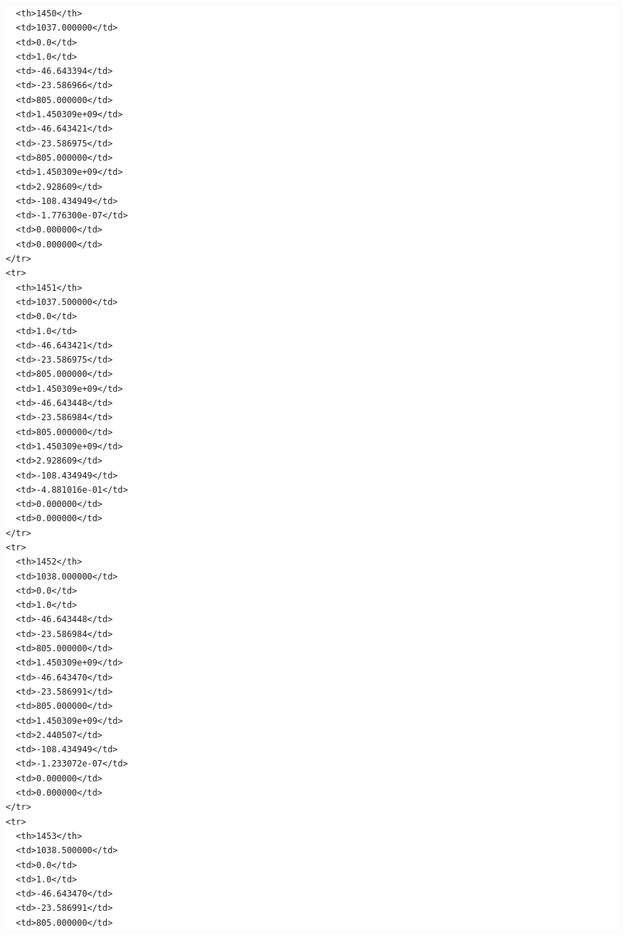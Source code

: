       <th>1450</th>
      <td>1037.000000</td>
      <td>0.0</td>
      <td>1.0</td>
      <td>-46.643394</td>
      <td>-23.586966</td>
      <td>805.000000</td>
      <td>1.450309e+09</td>
      <td>-46.643421</td>
      <td>-23.586975</td>
      <td>805.000000</td>
      <td>1.450309e+09</td>
      <td>2.928609</td>
      <td>-108.434949</td>
      <td>-1.776300e-07</td>
      <td>0.000000</td>
      <td>0.000000</td>
    </tr>
    <tr>
      <th>1451</th>
      <td>1037.500000</td>
      <td>0.0</td>
      <td>1.0</td>
      <td>-46.643421</td>
      <td>-23.586975</td>
      <td>805.000000</td>
      <td>1.450309e+09</td>
      <td>-46.643448</td>
      <td>-23.586984</td>
      <td>805.000000</td>
      <td>1.450309e+09</td>
      <td>2.928609</td>
      <td>-108.434949</td>
      <td>-4.881016e-01</td>
      <td>0.000000</td>
      <td>0.000000</td>
    </tr>
    <tr>
      <th>1452</th>
      <td>1038.000000</td>
      <td>0.0</td>
      <td>1.0</td>
      <td>-46.643448</td>
      <td>-23.586984</td>
      <td>805.000000</td>
      <td>1.450309e+09</td>
      <td>-46.643470</td>
      <td>-23.586991</td>
      <td>805.000000</td>
      <td>1.450309e+09</td>
      <td>2.440507</td>
      <td>-108.434949</td>
      <td>-1.233072e-07</td>
      <td>0.000000</td>
      <td>0.000000</td>
    </tr>
    <tr>
      <th>1453</th>
      <td>1038.500000</td>
      <td>0.0</td>
      <td>1.0</td>
      <td>-46.643470</td>
      <td>-23.586991</td>
      <td>805.000000</td>